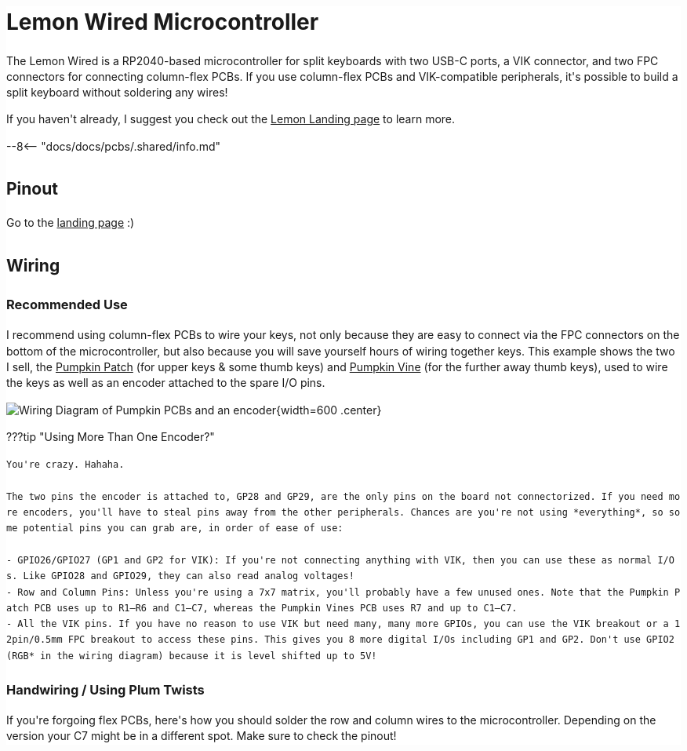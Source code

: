 # Lemon Wired Microcontroller

The Lemon Wired is a RP2040-based microcontroller for split keyboards with two USB-C ports, a VIK connector, and two FPC connectors for connecting column-flex PCBs. If you use column-flex PCBs and VIK-compatible peripherals, it's possible to build a split keyboard without soldering any wires!

If you haven't already, I suggest you check out the [Lemon Landing page](https://ryanis.cool/cosmos/lemon/) to learn more.

--8<-- "docs/docs/pcbs/.shared/info.md"

## Pinout

Go to the [landing page](https://ryanis.cool/cosmos/lemon/) :)

## Wiring

### Recommended Use

I recommend using column-flex PCBs to wire your keys, not only because they are easy to connect via the FPC connectors on the bottom of the microcontroller, but also because you will save yourself hours of wiring together keys. This example shows the two I sell, the [Pumpkin Patch](https://ryanis.cool/cosmos/pumpkin/) (for upper keys & some thumb keys) and [Pumpkin Vine](https://cosmos-store.ryanis.cool/products/pumpkin-vine-pcb) (for the further away thumb keys), used to wire the keys as well as an encoder attached to the spare I/O pins.

![Wiring Diagram of Pumpkin PCBs and an encoder](../../assets/lemon_wired_pumpkin.png){width=600 .center}

???tip "Using More Than One Encoder?"

    You're crazy. Hahaha.

    The two pins the encoder is attached to, GP28 and GP29, are the only pins on the board not connectorized. If you need more encoders, you'll have to steal pins away from the other peripherals. Chances are you're not using *everything*, so some potential pins you can grab are, in order of ease of use:

    - GPIO26/GPIO27 (GP1 and GP2 for VIK): If you're not connecting anything with VIK, then you can use these as normal I/Os. Like GPIO28 and GPIO29, they can also read analog voltages!
    - Row and Column Pins: Unless you're using a 7x7 matrix, you'll probably have a few unused ones. Note that the Pumpkin Patch PCB uses up to R1–R6 and C1–C7, whereas the Pumpkin Vines PCB uses R7 and up to C1–C7.
    - All the VIK pins. If you have no reason to use VIK but need many, many more GPIOs, you can use the VIK breakout or a 12pin/0.5mm FPC breakout to access these pins. This gives you 8 more digital I/Os including GP1 and GP2. Don't use GPIO2 (RGB* in the wiring diagram) because it is level shifted up to 5V!

### Handwiring / Using Plum Twists

If you're forgoing flex PCBs, here's how you should solder the row and column wires to the microcontroller. Depending on the version your C7 might be in a different spot. Make sure to check the pinout!
